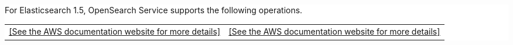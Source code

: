For Elasticsearch 1\.5, OpenSearch Service supports the following operations\.


|  |  | 
| --- |--- |
|  [\[See the AWS documentation website for more details\]](http://docs.aws.amazon.com/opensearch-service/latest/developerguide/supported-operations.html)  |  [\[See the AWS documentation website for more details\]](http://docs.aws.amazon.com/opensearch-service/latest/developerguide/supported-operations.html)  | 